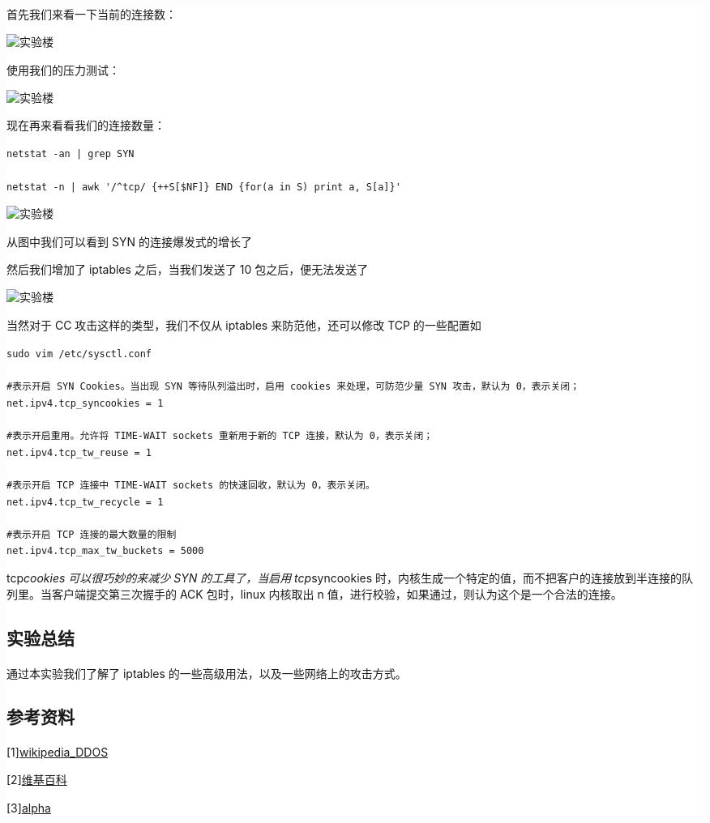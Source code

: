 首先我们来看一下当前的连接数：

![实验楼](https://dn-simplecloud.qbox.me/1135081470304766372)

使用我们的压力测试：

![实验楼](https://dn-simplecloud.qbox.me/1135081470304927840)

现在再来看看我们的连接数量：

```
netstat -an | grep SYN

netstat -n | awk '/^tcp/ {++S[$NF]} END {for(a in S) print a, S[a]}' 
```

![实验楼](https://dn-simplecloud.qbox.me/1135081470304955481)

从图中我们可以看到 SYN 的连接爆发式的增长了

然后我们增加了 iptables 之后，当我们发送了 10 包之后，便无法发送了

![实验楼](https://dn-simplecloud.qbox.me/1135081470306141781)

当然对于 CC 攻击这样的类型，我们不仅从 iptables 来防范他，还可以修改 TCP 的一些配置如

```
sudo vim /etc/sysctl.conf

#表示开启 SYN Cookies。当出现 SYN 等待队列溢出时，启用 cookies 来处理，可防范少量 SYN 攻击，默认为 0，表示关闭；
net.ipv4.tcp_syncookies = 1 

#表示开启重用。允许将 TIME-WAIT sockets 重新用于新的 TCP 连接，默认为 0，表示关闭；
net.ipv4.tcp_tw_reuse = 1 

#表示开启 TCP 连接中 TIME-WAIT sockets 的快速回收，默认为 0，表示关闭。
net.ipv4.tcp_tw_recycle = 1 

#表示开启 TCP 连接的最大数量的限制
net.ipv4.tcp_max_tw_buckets = 5000 
```

tcp*cookies 可以很巧妙的来减少 SYN 的工具了，当启用 tcp*syncookies 时，内核生成一个特定的值，而不把客户的连接放到半连接的队列里。当客户端提交第三次握手的 ACK 包时，linux 内核取出 n 值，进行校验，如果通过，则认为这个是一个合法的连接。

## 实验总结

通过本实验我们了解了 iptables 的一些高级用法，以及一些网络上的攻击方式。

## 参考资料

[1][wikipedia_DDOS](https://en.wikipedia.org/wiki/Denial-of-service_attack#.28S.29SYN_flood)

[2][维基百科](https://en.wikipedia.org/wiki/Transmission_Control_Protocol)

[3][alpha](http://alpha.tmit.bme.hu/meresek/lantcp_eng.htm)